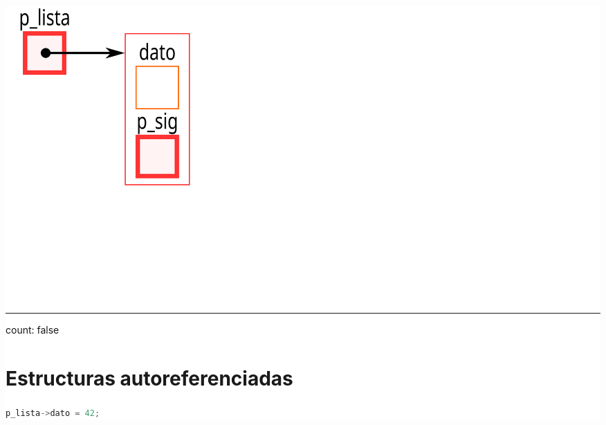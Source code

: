 <img src="assets/u9-autoref-13.svg" width="550">
</div>

---
count: false
# Estructuras autoreferenciadas

```C
p_lista->dato = 42;
```

<div style="position: absolute; left: 200px; top: 200px;">